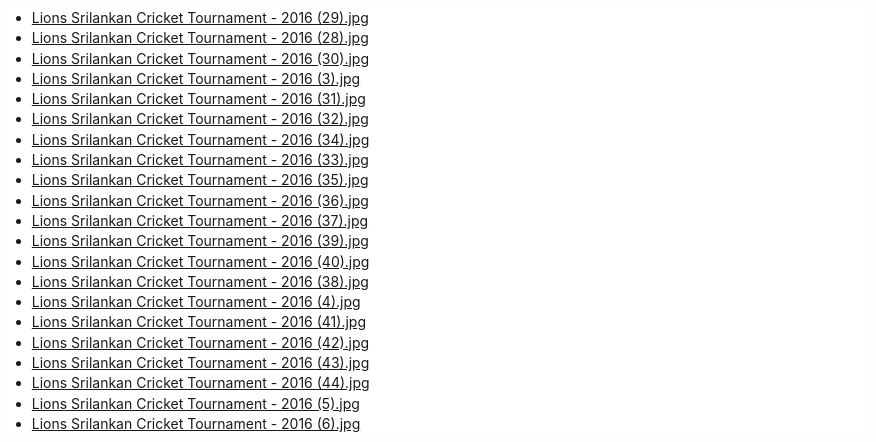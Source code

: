 - [Lions Srilankan Cricket Tournament - 2016 (29).jpg](https://ik.imagekit.io/sackoba/events/2016/Lions_Srilankan_Cricket_Tournament_-_2016/Lions%20Srilankan%20Cricket%20Tournament%20-%202016%20(29).jpg?updatedAt=1734807859403)
- [Lions Srilankan Cricket Tournament - 2016 (28).jpg](https://ik.imagekit.io/sackoba/events/2016/Lions_Srilankan_Cricket_Tournament_-_2016/Lions%20Srilankan%20Cricket%20Tournament%20-%202016%20(28).jpg?updatedAt=1734807859366)
- [Lions Srilankan Cricket Tournament - 2016 (30).jpg](https://ik.imagekit.io/sackoba/events/2016/Lions_Srilankan_Cricket_Tournament_-_2016/Lions%20Srilankan%20Cricket%20Tournament%20-%202016%20(30).jpg?updatedAt=1734807859403)
- [Lions Srilankan Cricket Tournament - 2016 (3).jpg](https://ik.imagekit.io/sackoba/events/2016/Lions_Srilankan_Cricket_Tournament_-_2016/Lions%20Srilankan%20Cricket%20Tournament%20-%202016%20(3).jpg?updatedAt=1734807859571)
- [Lions Srilankan Cricket Tournament - 2016 (31).jpg](https://ik.imagekit.io/sackoba/events/2016/Lions_Srilankan_Cricket_Tournament_-_2016/Lions%20Srilankan%20Cricket%20Tournament%20-%202016%20(31).jpg?updatedAt=1734807859657)
- [Lions Srilankan Cricket Tournament - 2016 (32).jpg](https://ik.imagekit.io/sackoba/events/2016/Lions_Srilankan_Cricket_Tournament_-_2016/Lions%20Srilankan%20Cricket%20Tournament%20-%202016%20(32).jpg?updatedAt=1734807860077)
- [Lions Srilankan Cricket Tournament - 2016 (34).jpg](https://ik.imagekit.io/sackoba/events/2016/Lions_Srilankan_Cricket_Tournament_-_2016/Lions%20Srilankan%20Cricket%20Tournament%20-%202016%20(34).jpg?updatedAt=1734807860252)
- [Lions Srilankan Cricket Tournament - 2016 (33).jpg](https://ik.imagekit.io/sackoba/events/2016/Lions_Srilankan_Cricket_Tournament_-_2016/Lions%20Srilankan%20Cricket%20Tournament%20-%202016%20(33).jpg?updatedAt=1734807860367)
- [Lions Srilankan Cricket Tournament - 2016 (35).jpg](https://ik.imagekit.io/sackoba/events/2016/Lions_Srilankan_Cricket_Tournament_-_2016/Lions%20Srilankan%20Cricket%20Tournament%20-%202016%20(35).jpg?updatedAt=1734807860701)
- [Lions Srilankan Cricket Tournament - 2016 (36).jpg](https://ik.imagekit.io/sackoba/events/2016/Lions_Srilankan_Cricket_Tournament_-_2016/Lions%20Srilankan%20Cricket%20Tournament%20-%202016%20(36).jpg?updatedAt=1734807861237)
- [Lions Srilankan Cricket Tournament - 2016 (37).jpg](https://ik.imagekit.io/sackoba/events/2016/Lions_Srilankan_Cricket_Tournament_-_2016/Lions%20Srilankan%20Cricket%20Tournament%20-%202016%20(37).jpg?updatedAt=1734807862111)
- [Lions Srilankan Cricket Tournament - 2016 (39).jpg](https://ik.imagekit.io/sackoba/events/2016/Lions_Srilankan_Cricket_Tournament_-_2016/Lions%20Srilankan%20Cricket%20Tournament%20-%202016%20(39).jpg?updatedAt=1734807862333)
- [Lions Srilankan Cricket Tournament - 2016 (40).jpg](https://ik.imagekit.io/sackoba/events/2016/Lions_Srilankan_Cricket_Tournament_-_2016/Lions%20Srilankan%20Cricket%20Tournament%20-%202016%20(40).jpg?updatedAt=1734807862373)
- [Lions Srilankan Cricket Tournament - 2016 (38).jpg](https://ik.imagekit.io/sackoba/events/2016/Lions_Srilankan_Cricket_Tournament_-_2016/Lions%20Srilankan%20Cricket%20Tournament%20-%202016%20(38).jpg?updatedAt=1734807862384)
- [Lions Srilankan Cricket Tournament - 2016 (4).jpg](https://ik.imagekit.io/sackoba/events/2016/Lions_Srilankan_Cricket_Tournament_-_2016/Lions%20Srilankan%20Cricket%20Tournament%20-%202016%20(4).jpg?updatedAt=1734807862438)
- [Lions Srilankan Cricket Tournament - 2016 (41).jpg](https://ik.imagekit.io/sackoba/events/2016/Lions_Srilankan_Cricket_Tournament_-_2016/Lions%20Srilankan%20Cricket%20Tournament%20-%202016%20(41).jpg?updatedAt=1734807862565)
- [Lions Srilankan Cricket Tournament - 2016 (42).jpg](https://ik.imagekit.io/sackoba/events/2016/Lions_Srilankan_Cricket_Tournament_-_2016/Lions%20Srilankan%20Cricket%20Tournament%20-%202016%20(42).jpg?updatedAt=1734807862918)
- [Lions Srilankan Cricket Tournament - 2016 (43).jpg](https://ik.imagekit.io/sackoba/events/2016/Lions_Srilankan_Cricket_Tournament_-_2016/Lions%20Srilankan%20Cricket%20Tournament%20-%202016%20(43).jpg?updatedAt=1734807862905)
- [Lions Srilankan Cricket Tournament - 2016 (44).jpg](https://ik.imagekit.io/sackoba/events/2016/Lions_Srilankan_Cricket_Tournament_-_2016/Lions%20Srilankan%20Cricket%20Tournament%20-%202016%20(44).jpg?updatedAt=1734807863578)
- [Lions Srilankan Cricket Tournament - 2016 (5).jpg](https://ik.imagekit.io/sackoba/events/2016/Lions_Srilankan_Cricket_Tournament_-_2016/Lions%20Srilankan%20Cricket%20Tournament%20-%202016%20(5).jpg?updatedAt=1734807863885)
- [Lions Srilankan Cricket Tournament - 2016 (6).jpg](https://ik.imagekit.io/sackoba/events/2016/Lions_Srilankan_Cricket_Tournament_-_2016/Lions%20Srilankan%20Cricket%20Tournament%20-%202016%20(6).jpg?updatedAt=1734807864623)
